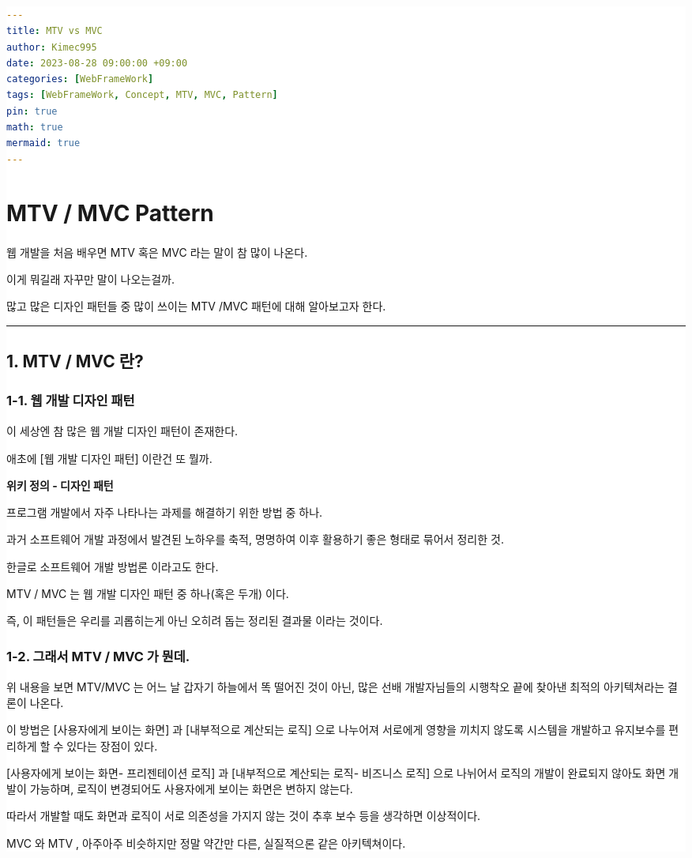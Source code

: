 ```yaml
---
title: MTV vs MVC
author: Kimec995
date: 2023-08-28 09:00:00 +09:00
categories: [WebFrameWork]
tags: [WebFrameWork, Concept, MTV, MVC, Pattern]
pin: true
math: true
mermaid: true
---
```


# MTV / MVC Pattern

웹 개발을 처음 배우면 MTV 혹은 MVC 라는 말이 참 많이 나온다.

이게 뭐길래 자꾸만 말이 나오는걸까.

많고 많은 디자인 패턴들 중 많이 쓰이는 MTV /MVC 패턴에 대해 알아보고자 한다.

---

## 1. MTV / MVC 란?

### 1-1. 웹 개발 디자인 패턴

이 세상엔 참 많은 웹 개발 디자인 패턴이 존재한다.

애초에 [웹 개발 디자인 패턴] 이란건 또 뭘까.

**위키 정의 - 디자인 패턴**

프로그램 개발에서 자주 나타나는 과제를 해결하기 위한 방법 중 하나.

과거 소프트웨어 개발 과정에서 발견된 노하우를 축적, 명명하여 이후 활용하기 좋은 형태로 묶어서 정리한 것.

한글로 소프트웨어 개발 방법론 이라고도 한다.

MTV / MVC 는 웹 개발 디자인 패턴 중 하나(혹은 두개) 이다.

즉, 이 패턴들은 우리를 괴롭히는게 아닌 오히려 돕는 정리된 결과물 이라는 것이다.

### 1-2. 그래서 MTV / MVC 가 뭔데.

위 내용을 보면 MTV/MVC 는 어느 날 갑자기 하늘에서 똑 떨어진 것이 아닌, 많은 선배 개발자님들의 시행착오 끝에 찾아낸 최적의 아키텍쳐라는 결론이 나온다.

이 방법은 [사용자에게 보이는 화면] 과 [내부적으로 계산되는 로직] 으로 나누어져 서로에게 영향을 끼치지 않도록 시스템을 개발하고 유지보수를 편리하게 할 수 있다는 장점이 있다.

[사용자에게 보이는 화면- 프리젠테이션 로직] 과 [내부적으로 계산되는 로직- 비즈니스 로직] 으로 나뉘어서 로직의 개발이 완료되지 않아도 화면 개발이 가능하며, 로직이 변경되어도 사용자에게 보이는 화면은 변하지 않는다.

따라서 개발할 때도 화면과 로직이 서로 의존성을 가지지 않는 것이 추후 보수 등을 생각하면 이상적이다. 

MVC 와 MTV , 아주아주 비슷하지만 정말 약간만 다른, 실질적으론 같은 아키텍쳐이다.
